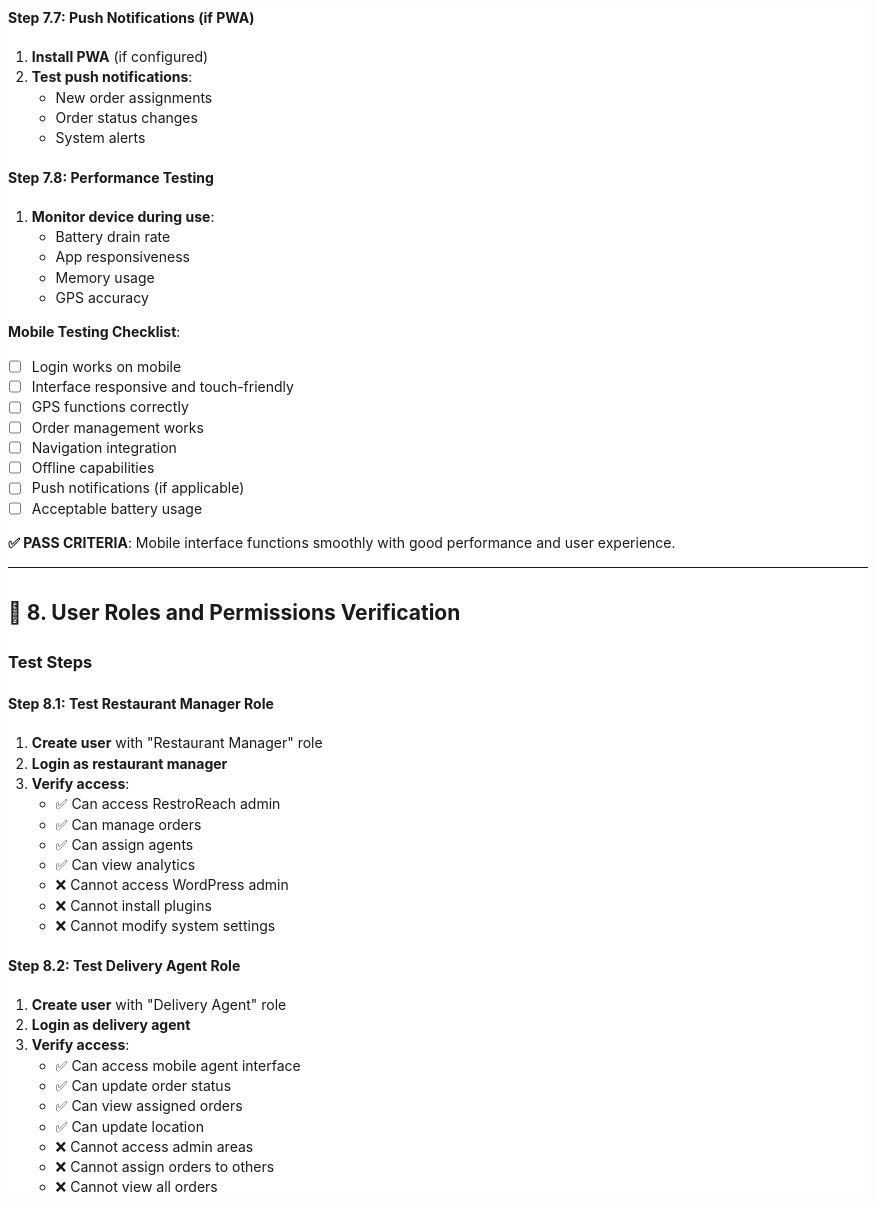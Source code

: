 #### Step 7.7: Push Notifications (if PWA)
1. **Install PWA** (if configured)
2. **Test push notifications**:
   - New order assignments
   - Order status changes
   - System alerts

#### Step 7.8: Performance Testing
1. **Monitor device during use**:
   - Battery drain rate
   - App responsiveness
   - Memory usage
   - GPS accuracy

**Mobile Testing Checklist**:
- [ ] Login works on mobile
- [ ] Interface responsive and touch-friendly
- [ ] GPS functions correctly
- [ ] Order management works
- [ ] Navigation integration
- [ ] Offline capabilities
- [ ] Push notifications (if applicable)
- [ ] Acceptable battery usage

**✅ PASS CRITERIA**: Mobile interface functions smoothly with good performance and user experience.

---

## 👥 8. User Roles and Permissions Verification

### Test Steps

#### Step 8.1: Test Restaurant Manager Role
1. **Create user** with "Restaurant Manager" role
2. **Login as restaurant manager**
3. **Verify access**:
   - ✅ Can access RestroReach admin
   - ✅ Can manage orders
   - ✅ Can assign agents
   - ✅ Can view analytics
   - ❌ Cannot access WordPress admin
   - ❌ Cannot install plugins
   - ❌ Cannot modify system settings

#### Step 8.2: Test Delivery Agent Role
1. **Create user** with "Delivery Agent" role
2. **Login as delivery agent**
3. **Verify access**:
   - ✅ Can access mobile agent interface
   - ✅ Can update order status
   - ✅ Can view assigned orders
   - ✅ Can update location
   - ❌ Cannot access admin areas
   - ❌ Cannot assign orders to others
   - ❌ Cannot view all orders
